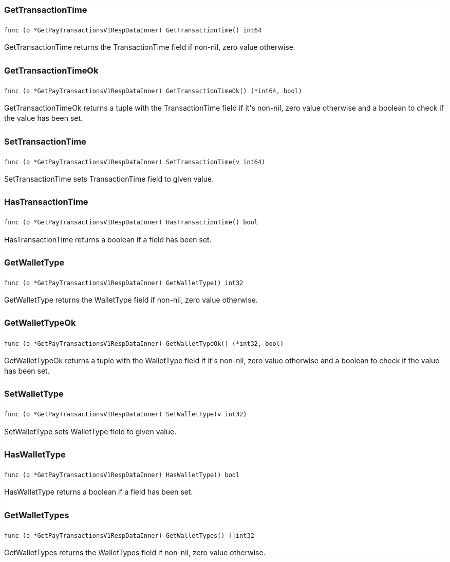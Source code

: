 ### GetTransactionTime

`func (o *GetPayTransactionsV1RespDataInner) GetTransactionTime() int64`

GetTransactionTime returns the TransactionTime field if non-nil, zero value otherwise.

### GetTransactionTimeOk

`func (o *GetPayTransactionsV1RespDataInner) GetTransactionTimeOk() (*int64, bool)`

GetTransactionTimeOk returns a tuple with the TransactionTime field if it's non-nil, zero value otherwise
and a boolean to check if the value has been set.

### SetTransactionTime

`func (o *GetPayTransactionsV1RespDataInner) SetTransactionTime(v int64)`

SetTransactionTime sets TransactionTime field to given value.

### HasTransactionTime

`func (o *GetPayTransactionsV1RespDataInner) HasTransactionTime() bool`

HasTransactionTime returns a boolean if a field has been set.

### GetWalletType

`func (o *GetPayTransactionsV1RespDataInner) GetWalletType() int32`

GetWalletType returns the WalletType field if non-nil, zero value otherwise.

### GetWalletTypeOk

`func (o *GetPayTransactionsV1RespDataInner) GetWalletTypeOk() (*int32, bool)`

GetWalletTypeOk returns a tuple with the WalletType field if it's non-nil, zero value otherwise
and a boolean to check if the value has been set.

### SetWalletType

`func (o *GetPayTransactionsV1RespDataInner) SetWalletType(v int32)`

SetWalletType sets WalletType field to given value.

### HasWalletType

`func (o *GetPayTransactionsV1RespDataInner) HasWalletType() bool`

HasWalletType returns a boolean if a field has been set.

### GetWalletTypes

`func (o *GetPayTransactionsV1RespDataInner) GetWalletTypes() []int32`

GetWalletTypes returns the WalletTypes field if non-nil, zero value otherwise.
